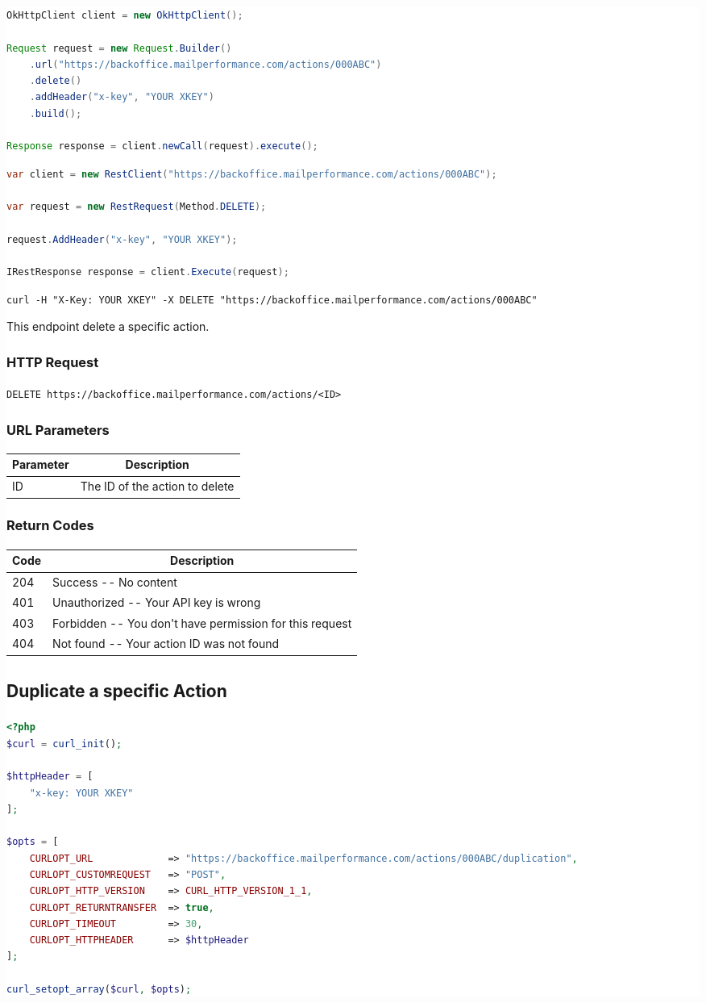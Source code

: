 ```java
OkHttpClient client = new OkHttpClient();

Request request = new Request.Builder()
    .url("https://backoffice.mailperformance.com/actions/000ABC")
    .delete()
    .addHeader("x-key", "YOUR XKEY")
    .build();

Response response = client.newCall(request).execute();
```

```csharp
var client = new RestClient("https://backoffice.mailperformance.com/actions/000ABC");

var request = new RestRequest(Method.DELETE);

request.AddHeader("x-key", "YOUR XKEY");

IRestResponse response = client.Execute(request);
```

```shell
curl -H "X-Key: YOUR XKEY" -X DELETE "https://backoffice.mailperformance.com/actions/000ABC"
```

This endpoint delete a specific action.

### HTTP Request

`DELETE https://backoffice.mailperformance.com/actions/<ID>`

### URL Parameters

Parameter | Description
--------- | -----------
ID | The ID of the action to delete

### Return Codes

Code | Description
---- | -----------
204 | Success -- No content
401 | Unauthorized -- Your API key is wrong
403 | Forbidden -- You don't have permission for this request
404 | Not found -- Your action ID was not found

## Duplicate a specific Action

```php
<?php
$curl = curl_init();

$httpHeader = [
    "x-key: YOUR XKEY"
];

$opts = [
    CURLOPT_URL             => "https://backoffice.mailperformance.com/actions/000ABC/duplication",
    CURLOPT_CUSTOMREQUEST   => "POST",
    CURLOPT_HTTP_VERSION    => CURL_HTTP_VERSION_1_1,
    CURLOPT_RETURNTRANSFER  => true,
    CURLOPT_TIMEOUT         => 30,
    CURLOPT_HTTPHEADER      => $httpHeader
];

curl_setopt_array($curl, $opts);
```